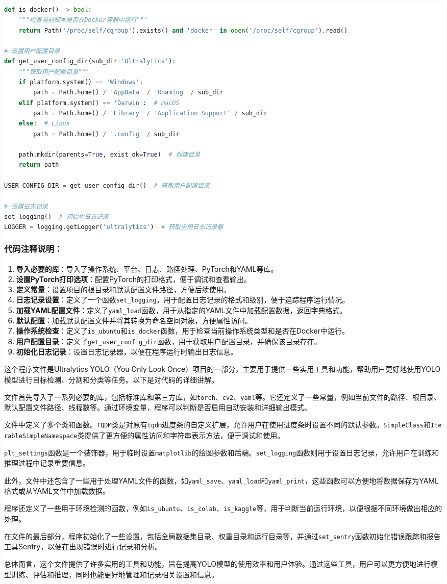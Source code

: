 ```python
def is_docker() -> bool:
    """检查当前脚本是否在Docker容器中运行"""
    return Path('/proc/self/cgroup').exists() and 'docker' in open('/proc/self/cgroup').read()

# 设置用户配置目录
def get_user_config_dir(sub_dir='Ultralytics'):
    """获取用户配置目录"""
    if platform.system() == 'Windows':
        path = Path.home() / 'AppData' / 'Roaming' / sub_dir
    elif platform.system() == 'Darwin':  # macOS
        path = Path.home() / 'Library' / 'Application Support' / sub_dir
    else:  # Linux
        path = Path.home() / '.config' / sub_dir

    path.mkdir(parents=True, exist_ok=True)  # 创建目录
    return path

USER_CONFIG_DIR = get_user_config_dir()  # 获取用户配置目录

# 设置日志记录
set_logging()  # 初始化日志记录
LOGGER = logging.getLogger('ultralytics')  # 获取全局日志记录器
```

### 代码注释说明：
1. **导入必要的库**：导入了操作系统、平台、日志、路径处理、PyTorch和YAML等库。
2. **设置PyTorch打印选项**：配置PyTorch的打印格式，便于调试和查看输出。
3. **定义常量**：设置项目的根目录和默认配置文件路径，方便后续使用。
4. **日志记录设置**：定义了一个函数`set_logging`，用于配置日志记录的格式和级别，便于追踪程序运行情况。
5. **加载YAML配置文件**：定义了`yaml_load`函数，用于从指定的YAML文件中加载配置数据，返回字典格式。
6. **默认配置**：加载默认配置文件并将其转换为命名空间对象，方便属性访问。
7. **操作系统检查**：定义了`is_ubuntu`和`is_docker`函数，用于检查当前操作系统类型和是否在Docker中运行。
8. **用户配置目录**：定义了`get_user_config_dir`函数，用于获取用户配置目录，并确保该目录存在。
9. **初始化日志记录**：设置日志记录器，以便在程序运行时输出日志信息。

这个程序文件是Ultralytics YOLO（You Only Look Once）项目的一部分，主要用于提供一些实用工具和功能，帮助用户更好地使用YOLO模型进行目标检测、分割和分类等任务。以下是对代码的详细讲解。

文件首先导入了一系列必要的库，包括标准库和第三方库，如`torch`、`cv2`、`yaml`等。它还定义了一些常量，例如当前文件的路径、根目录、默认配置文件路径、线程数等。通过环境变量，程序可以判断是否启用自动安装和详细输出模式。

文件中定义了多个类和函数。`TQDM`类是对原有`tqdm`进度条的自定义扩展，允许用户在使用进度条时设置不同的默认参数。`SimpleClass`和`IterableSimpleNamespace`类提供了更方便的属性访问和字符串表示方法，便于调试和使用。

`plt_settings`函数是一个装饰器，用于临时设置`matplotlib`的绘图参数和后端。`set_logging`函数则用于设置日志记录，允许用户在训练和推理过程中记录重要信息。

此外，文件中还包含了一些用于处理YAML文件的函数，如`yaml_save`、`yaml_load`和`yaml_print`，这些函数可以方便地将数据保存为YAML格式或从YAML文件中加载数据。

程序还定义了一些用于环境检测的函数，例如`is_ubuntu`、`is_colab`、`is_kaggle`等，用于判断当前运行环境，以便根据不同环境做出相应的处理。

在文件的最后部分，程序初始化了一些设置，包括全局数据集目录、权重目录和运行目录等，并通过`set_sentry`函数初始化错误跟踪和报告工具Sentry，以便在出现错误时进行记录和分析。

总体而言，这个文件提供了许多实用的工具和功能，旨在提高YOLO模型的使用效率和用户体验。通过这些工具，用户可以更方便地进行模型训练、评估和推理，同时也能更好地管理和记录相关设置和信息。
